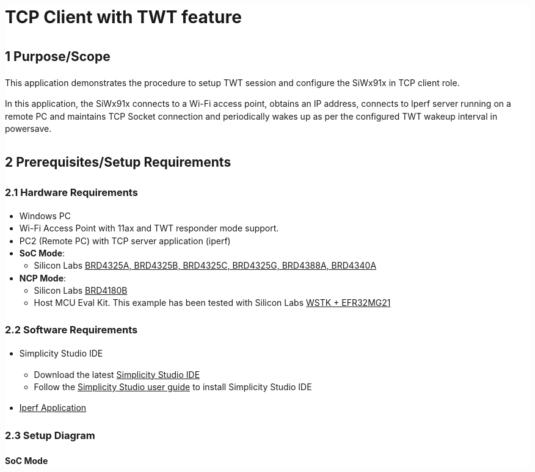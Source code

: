 # TCP Client with TWT feature

## 1 Purpose/Scope

This application demonstrates the procedure to setup TWT session and configure the SiWx91x in TCP client role.

In this application, the SiWx91x connects to a Wi-Fi access point, obtains an IP address, connects to Iperf server running on a remote PC and maintains  TCP Socket connection and periodically wakes up as per the configured TWT wakeup interval in powersave.

## 2 Prerequisites/Setup Requirements

### 2.1 Hardware Requirements  

- Windows PC
- Wi-Fi Access Point with 11ax and TWT responder mode support.
- PC2 (Remote PC) with TCP server application (iperf)
- **SoC Mode**:
  - Silicon Labs [BRD4325A, BRD4325B, BRD4325C, BRD4325G, BRD4388A, BRD4340A](https://www.silabs.com/)
- **NCP Mode**:
  - Silicon Labs [BRD4180B](https://www.silabs.com/)
  - Host MCU Eval Kit. This example has been tested with Silicon Labs [WSTK + EFR32MG21](https://www.silabs.com/development-tools/wireless/efr32xg21-bluetooth-starter-kit) 

### 2.2 Software Requirements

- Simplicity Studio IDE

  - Download the latest [Simplicity Studio IDE](https://www.silabs.com/developers/simplicity-studio)
  - Follow the [Simplicity Studio user guide](https://docs.silabs.com/simplicity-studio-5-users-guide/1.1.0/ss-5-users-guide-getting-started/install-ss-5-and-software#install-ssv5) to install Simplicity Studio IDE

- [Iperf Application](https://iperf.fr/iperf-download.php)

### 2.3 Setup Diagram

#### SoC Mode
